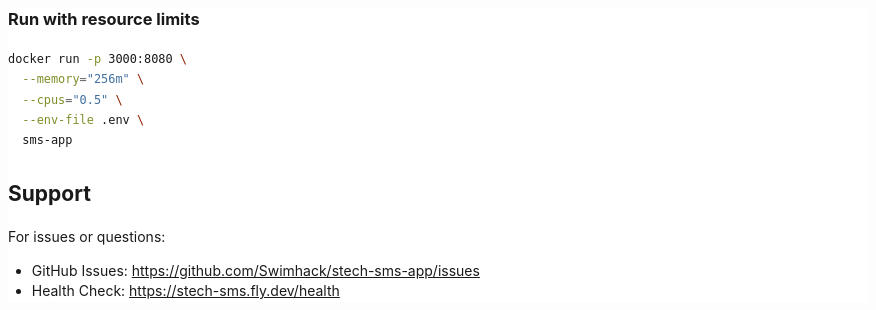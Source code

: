 ### Run with resource limits
```bash
docker run -p 3000:8080 \
  --memory="256m" \
  --cpus="0.5" \
  --env-file .env \
  sms-app
```

## Support

For issues or questions:
- GitHub Issues: https://github.com/Swimhack/stech-sms-app/issues
- Health Check: https://stech-sms.fly.dev/health